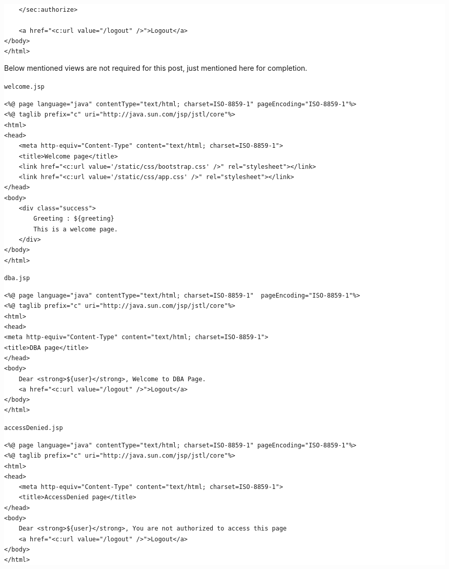 ```
	</sec:authorize>
 
	<a href="<c:url value="/logout" />">Logout</a>
</body>
</html>

```

Below mentioned views are not required for this post, just mentioned here for completion.

`welcome.jsp`

```
<%@ page language="java" contentType="text/html; charset=ISO-8859-1" pageEncoding="ISO-8859-1"%>
<%@ taglib prefix="c" uri="http://java.sun.com/jsp/jstl/core"%>
<html>
<head>
	<meta http-equiv="Content-Type" content="text/html; charset=ISO-8859-1">
	<title>Welcome page</title>
	<link href="<c:url value='/static/css/bootstrap.css' />" rel="stylesheet"></link>
	<link href="<c:url value='/static/css/app.css' />" rel="stylesheet"></link>
</head>
<body>
	<div class="success">
		Greeting : ${greeting}
		This is a welcome page.
	</div>
</body>
</html>

```

`dba.jsp`

```
<%@ page language="java" contentType="text/html; charset=ISO-8859-1"  pageEncoding="ISO-8859-1"%>
<%@ taglib prefix="c" uri="http://java.sun.com/jsp/jstl/core"%>
<html>
<head>
<meta http-equiv="Content-Type" content="text/html; charset=ISO-8859-1">
<title>DBA page</title>
</head>
<body>
	Dear <strong>${user}</strong>, Welcome to DBA Page.
	<a href="<c:url value="/logout" />">Logout</a>
</body>
</html>

```

`accessDenied.jsp`

```
<%@ page language="java" contentType="text/html; charset=ISO-8859-1" pageEncoding="ISO-8859-1"%>
<%@ taglib prefix="c" uri="http://java.sun.com/jsp/jstl/core"%>
<html>
<head>
	<meta http-equiv="Content-Type" content="text/html; charset=ISO-8859-1">
	<title>AccessDenied page</title>
</head>
<body>
	Dear <strong>${user}</strong>, You are not authorized to access this page
	<a href="<c:url value="/logout" />">Logout</a>
</body>
</html>

```
